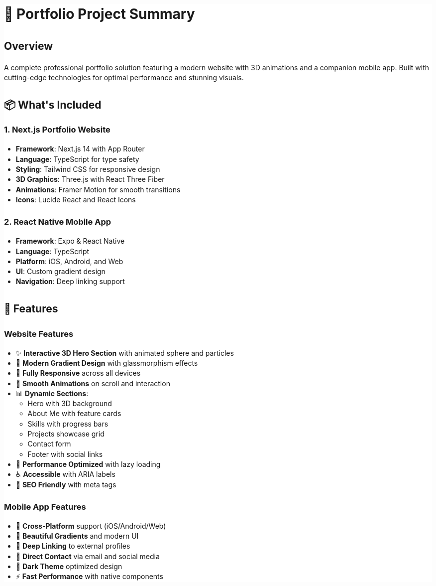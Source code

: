 # 🎨 Portfolio Project Summary

## Overview

A complete professional portfolio solution featuring a modern website with 3D animations and a companion mobile app. Built with cutting-edge technologies for optimal performance and stunning visuals.

## 📦 What's Included

### 1. **Next.js Portfolio Website**
   - **Framework**: Next.js 14 with App Router
   - **Language**: TypeScript for type safety
   - **Styling**: Tailwind CSS for responsive design
   - **3D Graphics**: Three.js with React Three Fiber
   - **Animations**: Framer Motion for smooth transitions
   - **Icons**: Lucide React and React Icons

### 2. **React Native Mobile App**
   - **Framework**: Expo & React Native
   - **Language**: TypeScript
   - **Platform**: iOS, Android, and Web
   - **UI**: Custom gradient design
   - **Navigation**: Deep linking support

## 🎯 Features

### Website Features
- ✨ **Interactive 3D Hero Section** with animated sphere and particles
- 🎨 **Modern Gradient Design** with glassmorphism effects
- 📱 **Fully Responsive** across all devices
- 🌊 **Smooth Animations** on scroll and interaction
- 📊 **Dynamic Sections**:
  - Hero with 3D background
  - About Me with feature cards
  - Skills with progress bars
  - Projects showcase grid
  - Contact form
  - Footer with social links
- 🚀 **Performance Optimized** with lazy loading
- ♿ **Accessible** with ARIA labels
- 🎯 **SEO Friendly** with meta tags

### Mobile App Features
- 📱 **Cross-Platform** support (iOS/Android/Web)
- 🎨 **Beautiful Gradients** and modern UI
- 🔗 **Deep Linking** to external profiles
- 📧 **Direct Contact** via email and social media
- 🌙 **Dark Theme** optimized design
- ⚡ **Fast Performance** with native components
